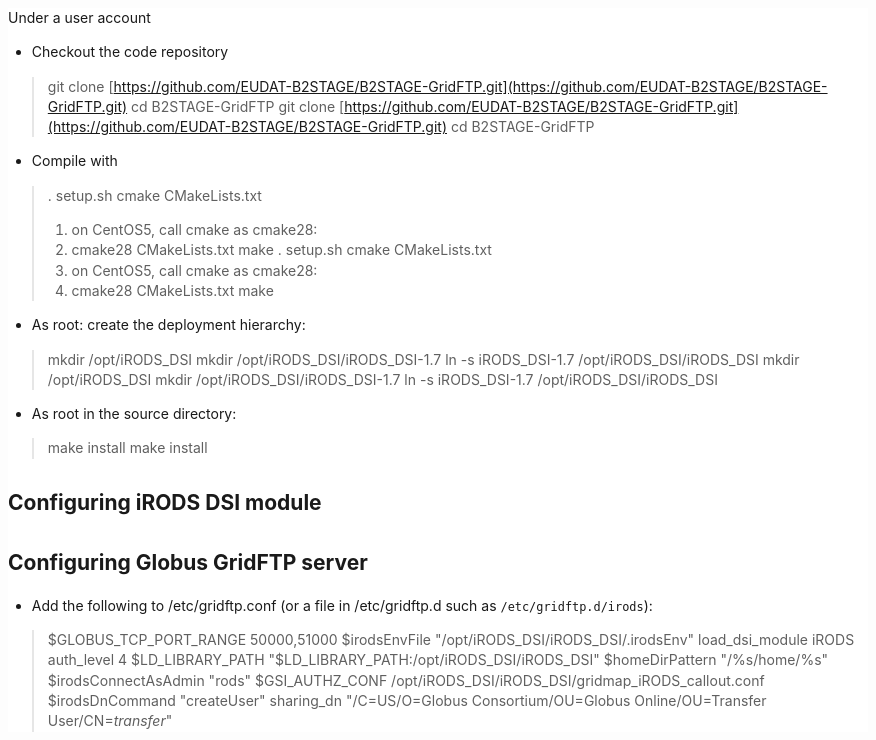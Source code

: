 Under a user account

- Checkout the code repository


>  git clone [https://github.com/EUDAT-B2STAGE/B2STAGE-GridFTP.git](https://github.com/EUDAT-B2STAGE/B2STAGE-GridFTP.git)
>  cd B2STAGE-GridFTP
>  git clone [https://github.com/EUDAT-B2STAGE/B2STAGE-GridFTP.git](https://github.com/EUDAT-B2STAGE/B2STAGE-GridFTP.git)
>  cd B2STAGE-GridFTP


- Compile with


>  . setup.sh
>  cmake CMakeLists.txt
> 1. on CentOS5, call cmake as cmake28:
> 2. cmake28 CMakeLists.txt
>  make
>  . setup.sh
>  cmake CMakeLists.txt
> 1. on CentOS5, call cmake as cmake28:
> 2. cmake28 CMakeLists.txt
>  make

- As root: create the deployment hierarchy:


>  mkdir /opt/iRODS_DSI
>  mkdir /opt/iRODS_DSI/iRODS_DSI-1.7
>  ln -s iRODS_DSI-1.7 /opt/iRODS_DSI/iRODS_DSI
>  mkdir /opt/iRODS_DSI
>  mkdir /opt/iRODS_DSI/iRODS_DSI-1.7
>  ln -s iRODS_DSI-1.7 /opt/iRODS_DSI/iRODS_DSI

- As root in the source directory:


>  make install
>  make install

## Configuring iRODS DSI module


## Configuring Globus GridFTP server

- Add the following to /etc/gridftp.conf (or a file in /etc/gridftp.d such as `/etc/gridftp.d/irods`):

>  $GLOBUS_TCP_PORT_RANGE 50000,51000
>  $irodsEnvFile "/opt/iRODS_DSI/iRODS_DSI/.irodsEnv"
>  load_dsi_module iRODS
>  auth_level 4
>  $LD_LIBRARY_PATH "$LD_LIBRARY_PATH:/opt/iRODS_DSI/iRODS_DSI"
>  $homeDirPattern "/%s/home/%s"
>  $irodsConnectAsAdmin "rods"
>  $GSI_AUTHZ_CONF /opt/iRODS_DSI/iRODS_DSI/gridmap_iRODS_callout.conf
>  $irodsDnCommand "createUser"
>  sharing_dn      "/C=US/O=Globus Consortium/OU=Globus Online/OU=Transfer User/CN=_*transfer*_"
